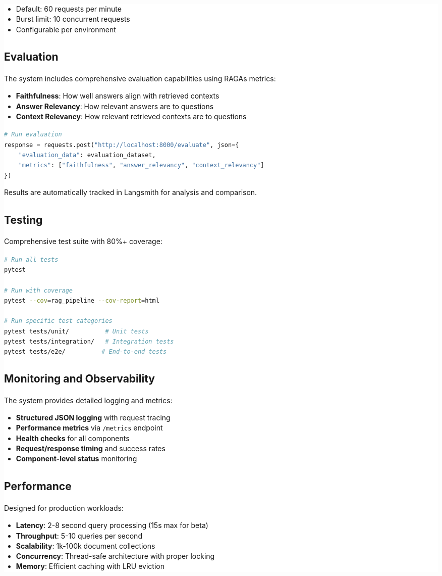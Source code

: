- Default: 60 requests per minute
- Burst limit: 10 concurrent requests
- Configurable per environment

## Evaluation

The system includes comprehensive evaluation capabilities using RAGAs metrics:

- **Faithfulness**: How well answers align with retrieved contexts
- **Answer Relevancy**: How relevant answers are to questions
- **Context Relevancy**: How relevant retrieved contexts are to questions

```python
# Run evaluation
response = requests.post("http://localhost:8000/evaluate", json={
    "evaluation_data": evaluation_dataset,
    "metrics": ["faithfulness", "answer_relevancy", "context_relevancy"]
})
```

Results are automatically tracked in Langsmith for analysis and comparison.

## Testing

Comprehensive test suite with 80%+ coverage:

```bash
# Run all tests
pytest

# Run with coverage
pytest --cov=rag_pipeline --cov-report=html

# Run specific test categories
pytest tests/unit/          # Unit tests
pytest tests/integration/   # Integration tests  
pytest tests/e2e/          # End-to-end tests
```

## Monitoring and Observability

The system provides detailed logging and metrics:

- **Structured JSON logging** with request tracing
- **Performance metrics** via `/metrics` endpoint
- **Health checks** for all components
- **Request/response timing** and success rates
- **Component-level status** monitoring

## Performance

Designed for production workloads:

- **Latency**: 2-8 second query processing (15s max for beta)
- **Throughput**: 5-10 queries per second
- **Scalability**: 1k-100k document collections
- **Concurrency**: Thread-safe architecture with proper locking
- **Memory**: Efficient caching with LRU eviction
